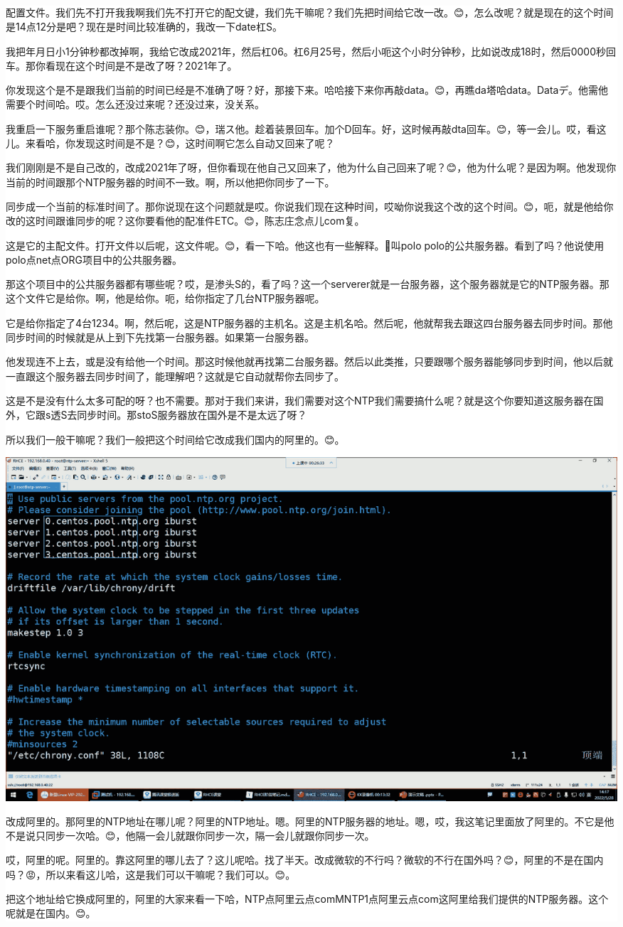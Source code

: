 配置文件。我们先不打开我我啊我们先不打开它的配文键，我们先干嘛呢？我们先把时间给它改一改。😊，怎么改呢？就是现在的这个时间是14点12分是吧？现在是时间比较准确的，我改一下date杠S。

我把年月日小1分钟秒都改掉啊，我给它改成2021年，然后杠06。杠6月25号，然后小呃这个小时分钟秒，比如说改成18时，然后0000秒回车。那你看现在这个时间是不是改了呀？2021年了。

你发现这个是不是跟我们当前的时间已经是不准确了呀？好，那接下来。哈哈接下来你再敲data。😊，再瞧da塔哈data。Dataデ。他需他需要个时间哈。哎。怎么还没过来呢？还没过来，没关系。

我重启一下服务重启谁呢？那个陈志装你。😊，瑞ス他。趁着装景回车。加个D回车。好，这时候再敲dta回车。😊，等一会儿。哎，看这儿。来看哈，你发现这时间是不是？😊，这时间啊它怎么自动又回来了呢？

我们刚刚是不是自己改的，改成2021年了呀，但你看现在他自己又回来了，他为什么自己回来了呢？😊，他为什么呢？是因为啊。他发现你当前的时间跟那个NTP服务器的时间不一致。啊，所以他把你同步了一下。

同步成一个当前的标准时间了。那你说现在这个问题就是哎。你说我们现在这种时间，哎呦你说我这个改的这个时间。😊，呃，就是他给你改的这时间跟谁同步的呢？这你要看他的配准件ETC。😊，陈志庄念点儿com复。

这是它的主配文件。打开文件以后呢，这文件呢。😊，看一下哈。他这也有一些解释。🎼叫polo polo的公共服务器。看到了吗？他说使用polo点net点ORG项目中的公共服务器。

那这个项目中的公共服务器都有哪些呢？哎，是渗头S的，看了吗？这一个serverer就是一台服务器，这个服务器就是它的NTP服务器。那这个文件它是给你。啊，他是给你。呃，给你指定了几台NTP服务器呢。

它是给你指定了4台1234。啊，然后呢，这是NTP服务器的主机名。这是主机名哈。然后呢，他就帮我去跟这四台服务器去同步时间。那他同步时间的时候就是从上到下先找第一台服务器。如果第一台服务器。

他发现连不上去，或是没有给他一个时间。那这时候他就再找第二台服务器。然后以此类推，只要跟哪个服务器能够同步到时间，他以后就一直跟这个服务器去同步时间了，能理解吧？这就是它自动就帮你去同步了。

这是不是没有什么太多可配的呀？也不需要。那对于我们来讲，我们需要对这个NTP我们需要搞什么呢？就是这个你要知道这服务器在国外，它跟s透S去同步时间。那stoS服务器放在国外是不是太远了呀？

所以我们一般干嘛呢？我们一般把这个时间给它改成我们国内的阿里的。😊。

![](img/0d72895c0c58aa5270004491211cf388_18.png)

改成阿里的。那阿里的NTP地址在哪儿呢？阿里的NTP地址。嗯。阿里的NTP服务器的地址。嗯，哎，我这笔记里面放了阿里的。不它是他不是说只同步一次哈。😊，他隔一会儿就跟你同步一次，隔一会儿就跟你同步一次。

哎，阿里的呢。阿里的。靠这阿里的哪儿去了？这儿呢哈。找了半天。改成微软的不行吗？微软的不行在国外吗？😊，阿里的不是在国内吗？😡，所以来看这儿哈，这是我们可以干嘛呢？我们可以。😊。

把这个地址给它换成阿里的，阿里的大家来看一下哈，NTP点阿里云点comMNTP1点阿里云点com这阿里给我们提供的NTP服务器。这个呢就是在国内。😊。

